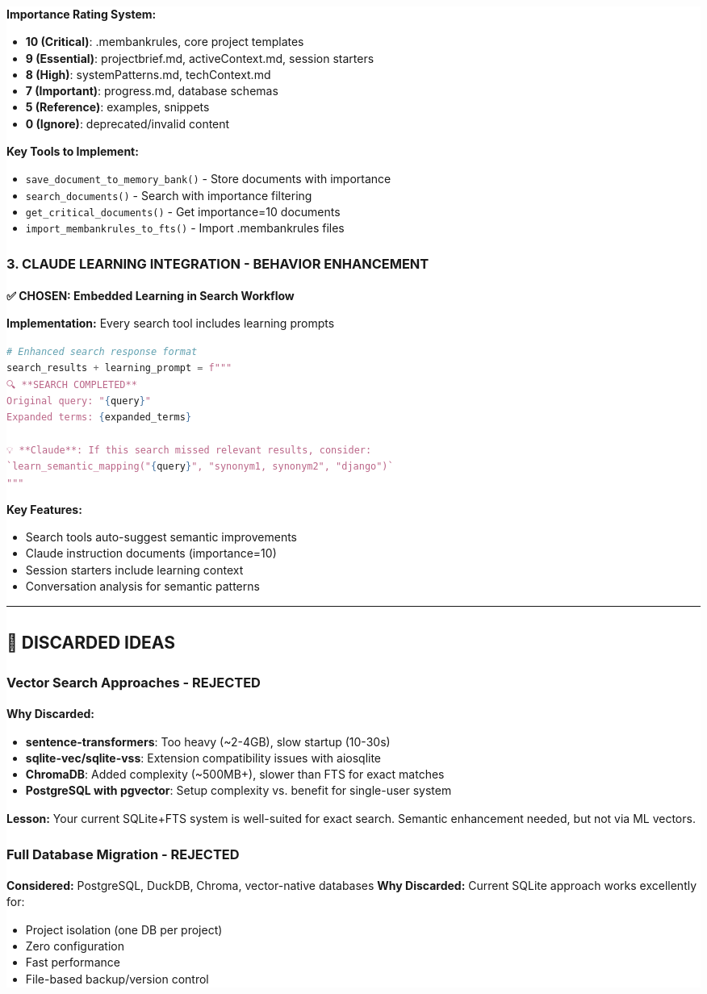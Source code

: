 **Importance Rating System:**
- **10 (Critical)**: .membankrules, core project templates
- **9 (Essential)**: projectbrief.md, activeContext.md, session starters
- **8 (High)**: systemPatterns.md, techContext.md
- **7 (Important)**: progress.md, database schemas
- **5 (Reference)**: examples, snippets
- **0 (Ignore)**: deprecated/invalid content

**Key Tools to Implement:**
- `save_document_to_memory_bank()` - Store documents with importance
- `search_documents()` - Search with importance filtering
- `get_critical_documents()` - Get importance=10 documents
- `import_membankrules_to_fts()` - Import .membankrules files

### **3. CLAUDE LEARNING INTEGRATION - BEHAVIOR ENHANCEMENT**
**✅ CHOSEN: Embedded Learning in Search Workflow**

**Implementation:** Every search tool includes learning prompts
```python
# Enhanced search response format
search_results + learning_prompt = f"""
🔍 **SEARCH COMPLETED**
Original query: "{query}"
Expanded terms: {expanded_terms}

💡 **Claude**: If this search missed relevant results, consider:
`learn_semantic_mapping("{query}", "synonym1, synonym2", "django")`
"""
```

**Key Features:**
- Search tools auto-suggest semantic improvements
- Claude instruction documents (importance=10)
- Session starters include learning context
- Conversation analysis for semantic patterns

---

## 🚫 DISCARDED IDEAS

### **Vector Search Approaches - REJECTED**
**Why Discarded:**
- **sentence-transformers**: Too heavy (~2-4GB), slow startup (10-30s)
- **sqlite-vec/sqlite-vss**: Extension compatibility issues with aiosqlite
- **ChromaDB**: Added complexity (~500MB+), slower than FTS for exact matches
- **PostgreSQL with pgvector**: Setup complexity vs. benefit for single-user system

**Lesson:** Your current SQLite+FTS system is well-suited for exact search. Semantic enhancement needed, but not via ML vectors.

### **Full Database Migration - REJECTED**
**Considered:** PostgreSQL, DuckDB, Chroma, vector-native databases
**Why Discarded:** Current SQLite approach works excellently for:
- Project isolation (one DB per project)
- Zero configuration
- Fast performance
- File-based backup/version control
